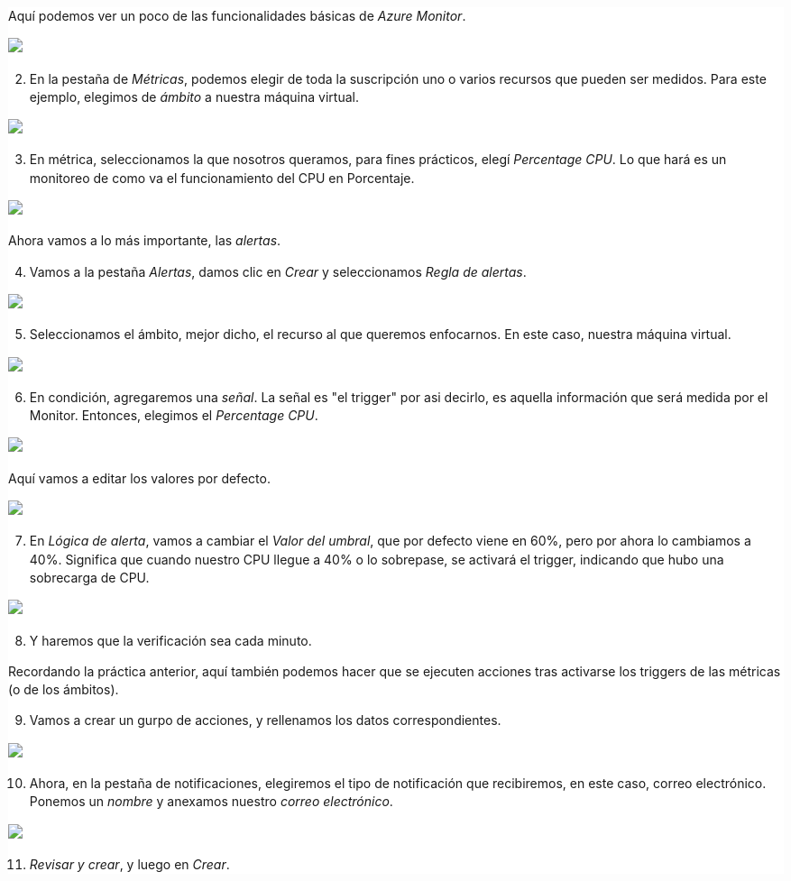 Aquí podemos ver un poco de las funcionalidades básicas de *Azure Monitor*.

![](https://i.imgur.com/VJzTvHB.png)

2. En la pestaña de *Métricas*, podemos elegir de toda la suscripción uno o varios recursos que pueden ser medidos. Para este ejemplo, elegimos de *ámbito* a nuestra máquina virtual.

![](https://i.imgur.com/zXXThSm.png)

3. En métrica, seleccionamos la que nosotros queramos, para fines prácticos, elegí *Percentage CPU*. Lo que hará es un monitoreo de como va el funcionamiento del CPU en Porcentaje.

![](https://i.imgur.com/Y7LMnxB.png)

Ahora vamos a lo más importante, las *alertas*.

4. Vamos a la pestaña *Alertas*, damos clic en *Crear* y seleccionamos *Regla de alertas*.

![](https://i.imgur.com/IBhyj5v.png)

5. Seleccionamos el ámbito, mejor dicho, el recurso al que queremos enfocarnos. En este caso, nuestra máquina virtual.

![](https://i.imgur.com/Azrm4rK.png)

6. En condición, agregaremos una *señal*. La señal es "el trigger" por asi decirlo, es aquella información que será medida por el Monitor. Entonces, elegimos el *Percentage CPU*.

![](https://i.imgur.com/7l1Focr.png)

Aquí vamos a editar los valores por defecto.

![](https://i.imgur.com/gvl8ydk.png)

7. En *Lógica de alerta*, vamos a cambiar el *Valor del umbral*, que por defecto viene en 60%, pero por ahora lo cambiamos a 40%. Significa que cuando nuestro CPU llegue a 40% o lo sobrepase, se activará el trigger, indicando que hubo una sobrecarga de CPU.

![](https://i.imgur.com/o73SBFJ.png)

8. Y haremos que la verificación sea cada minuto.

Recordando la práctica anterior, aquí también podemos hacer que se ejecuten acciones tras activarse los triggers de las métricas (o de los ámbitos).

9. Vamos a crear un gurpo de acciones, y rellenamos los datos correspondientes.

![](https://i.imgur.com/kK7a84P.png)

10. Ahora, en la pestaña de notificaciones, elegiremos el tipo de notificación que recibiremos, en este caso, correo electrónico. Ponemos un *nombre* y anexamos nuestro *correo electrónico*.

![](https://i.imgur.com/htelnih.png)

11. *Revisar y crear*, y luego en *Crear*.

